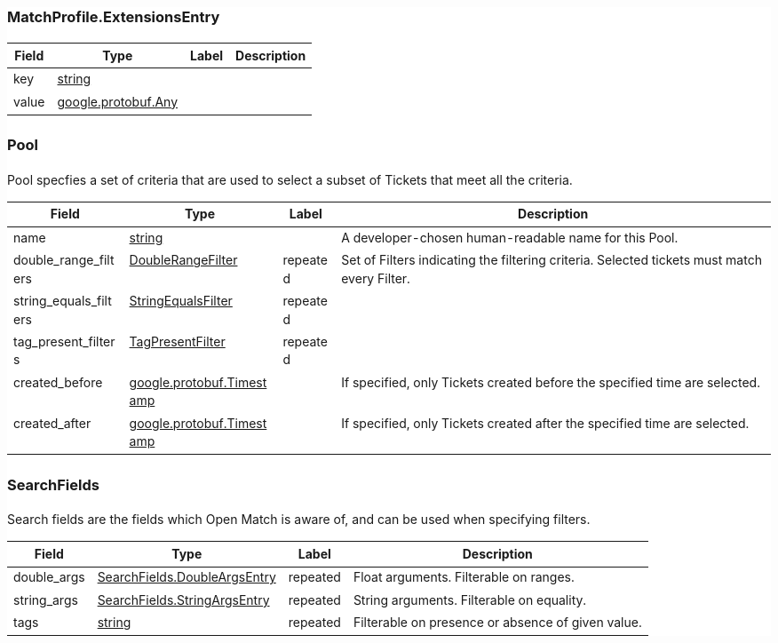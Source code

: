 




<a name="openmatch-MatchProfile-ExtensionsEntry"></a>

### MatchProfile.ExtensionsEntry



| Field | Type | Label | Description |
| ----- | ---- | ----- | ----------- |
| key | [string](#string) |  |  |
| value | [google.protobuf.Any](#google-protobuf-Any) |  |  |






<a name="openmatch-Pool"></a>

### Pool
Pool specfies a set of criteria that are used to select a subset of Tickets
that meet all the criteria.


| Field | Type | Label | Description |
| ----- | ---- | ----- | ----------- |
| name | [string](#string) |  | A developer-chosen human-readable name for this Pool. |
| double_range_filters | [DoubleRangeFilter](#openmatch-DoubleRangeFilter) | repeated | Set of Filters indicating the filtering criteria. Selected tickets must match every Filter. |
| string_equals_filters | [StringEqualsFilter](#openmatch-StringEqualsFilter) | repeated |  |
| tag_present_filters | [TagPresentFilter](#openmatch-TagPresentFilter) | repeated |  |
| created_before | [google.protobuf.Timestamp](#google-protobuf-Timestamp) |  | If specified, only Tickets created before the specified time are selected. |
| created_after | [google.protobuf.Timestamp](#google-protobuf-Timestamp) |  | If specified, only Tickets created after the specified time are selected. |






<a name="openmatch-SearchFields"></a>

### SearchFields
Search fields are the fields which Open Match is aware of, and can be used
when specifying filters.


| Field | Type | Label | Description |
| ----- | ---- | ----- | ----------- |
| double_args | [SearchFields.DoubleArgsEntry](#openmatch-SearchFields-DoubleArgsEntry) | repeated | Float arguments. Filterable on ranges. |
| string_args | [SearchFields.StringArgsEntry](#openmatch-SearchFields-StringArgsEntry) | repeated | String arguments. Filterable on equality. |
| tags | [string](#string) | repeated | Filterable on presence or absence of given value. |
